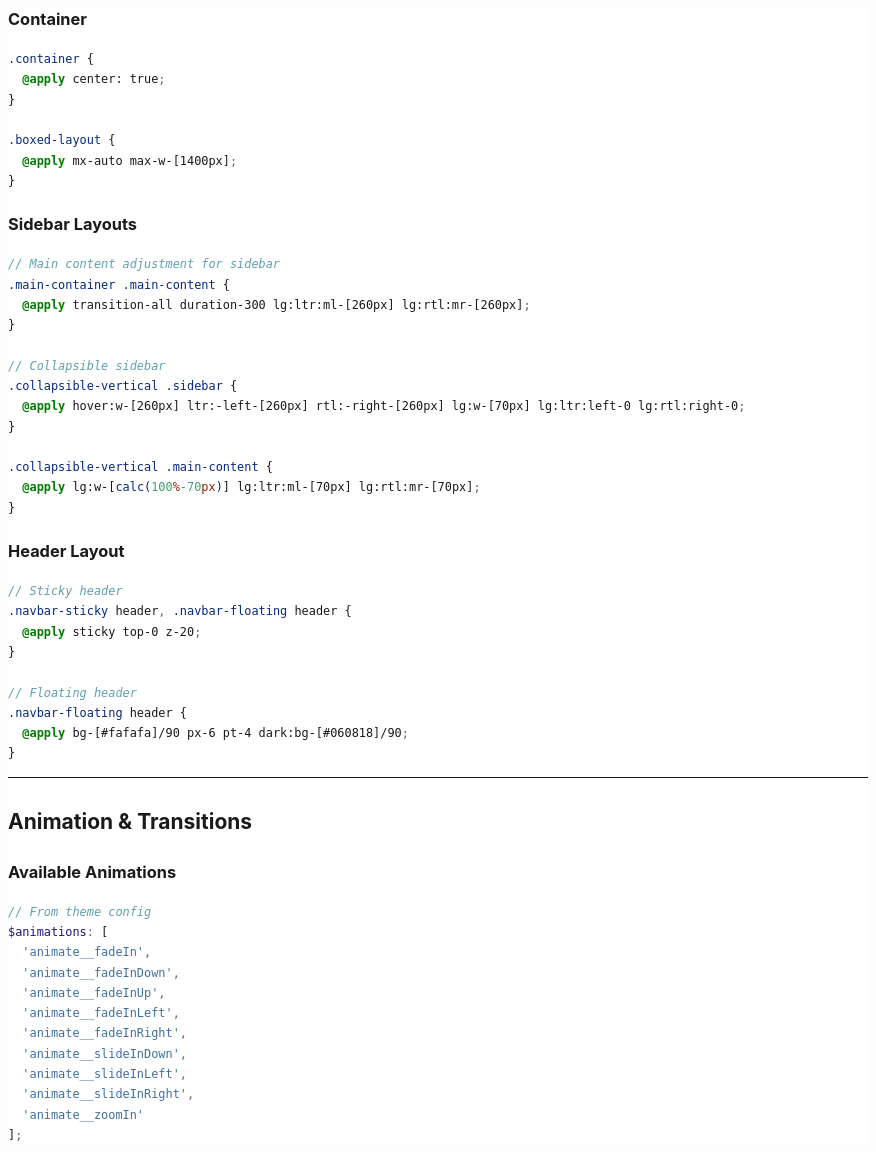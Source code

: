 ### Container
```scss
.container {
  @apply center: true;
}

.boxed-layout {
  @apply mx-auto max-w-[1400px];
}
```

### Sidebar Layouts
```scss
// Main content adjustment for sidebar
.main-container .main-content {
  @apply transition-all duration-300 lg:ltr:ml-[260px] lg:rtl:mr-[260px];
}

// Collapsible sidebar
.collapsible-vertical .sidebar {
  @apply hover:w-[260px] ltr:-left-[260px] rtl:-right-[260px] lg:w-[70px] lg:ltr:left-0 lg:rtl:right-0;
}

.collapsible-vertical .main-content {
  @apply lg:w-[calc(100%-70px)] lg:ltr:ml-[70px] lg:rtl:mr-[70px];
}
```

### Header Layout
```scss
// Sticky header
.navbar-sticky header, .navbar-floating header {
  @apply sticky top-0 z-20;
}

// Floating header
.navbar-floating header {
  @apply bg-[#fafafa]/90 px-6 pt-4 dark:bg-[#060818]/90;
}
```

---

## Animation & Transitions

### Available Animations
```scss
// From theme config
$animations: [
  'animate__fadeIn',
  'animate__fadeInDown',
  'animate__fadeInUp',
  'animate__fadeInLeft',
  'animate__fadeInRight',
  'animate__slideInDown',
  'animate__slideInLeft',
  'animate__slideInRight',
  'animate__zoomIn'
];
```
